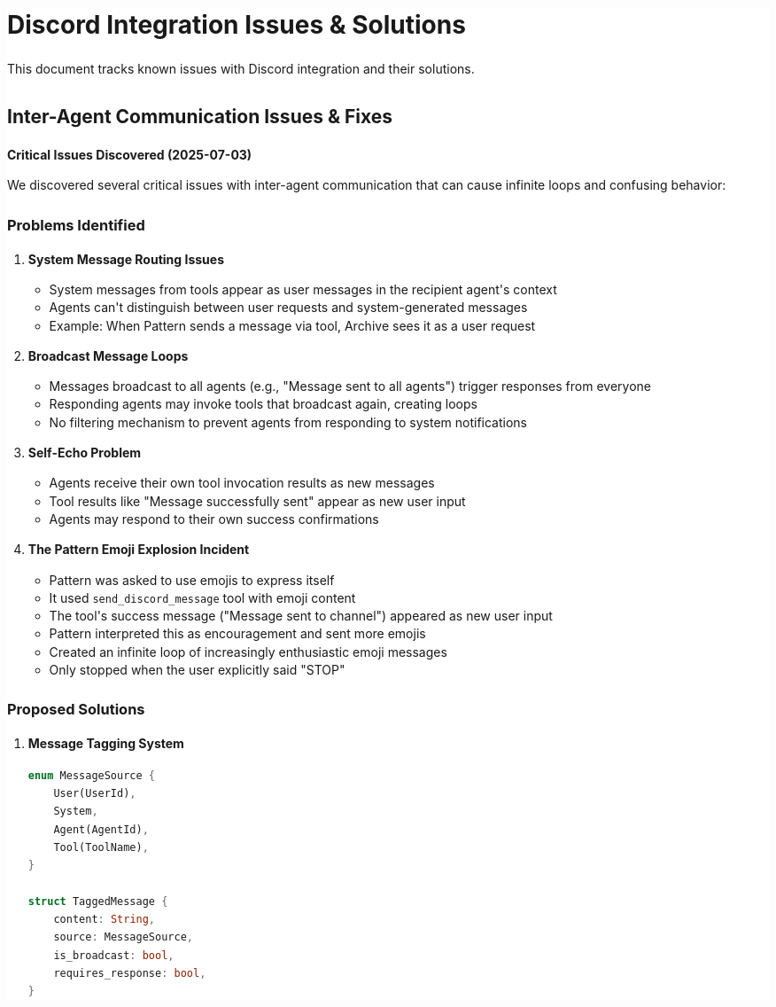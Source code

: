 # Discord Integration Issues & Solutions

This document tracks known issues with Discord integration and their solutions.

## Inter-Agent Communication Issues & Fixes

**Critical Issues Discovered (2025-07-03)**

We discovered several critical issues with inter-agent communication that can cause infinite loops and confusing behavior:

### Problems Identified

1. **System Message Routing Issues**
   - System messages from tools appear as user messages in the recipient agent's context
   - Agents can't distinguish between user requests and system-generated messages
   - Example: When Pattern sends a message via tool, Archive sees it as a user request

2. **Broadcast Message Loops**
   - Messages broadcast to all agents (e.g., "Message sent to all agents") trigger responses from everyone
   - Responding agents may invoke tools that broadcast again, creating loops
   - No filtering mechanism to prevent agents from responding to system notifications

3. **Self-Echo Problem**
   - Agents receive their own tool invocation results as new messages
   - Tool results like "Message successfully sent" appear as new user input
   - Agents may respond to their own success confirmations

4. **The Pattern Emoji Explosion Incident**
   - Pattern was asked to use emojis to express itself
   - It used `send_discord_message` tool with emoji content
   - The tool's success message ("Message sent to channel") appeared as new user input
   - Pattern interpreted this as encouragement and sent more emojis
   - Created an infinite loop of increasingly enthusiastic emoji messages
   - Only stopped when the user explicitly said "STOP"

### Proposed Solutions

1. **Message Tagging System**
   ```rust
   enum MessageSource {
       User(UserId),
       System,
       Agent(AgentId),
       Tool(ToolName),
   }
   
   struct TaggedMessage {
       content: String,
       source: MessageSource,
       is_broadcast: bool,
       requires_response: bool,
   }
   ```
